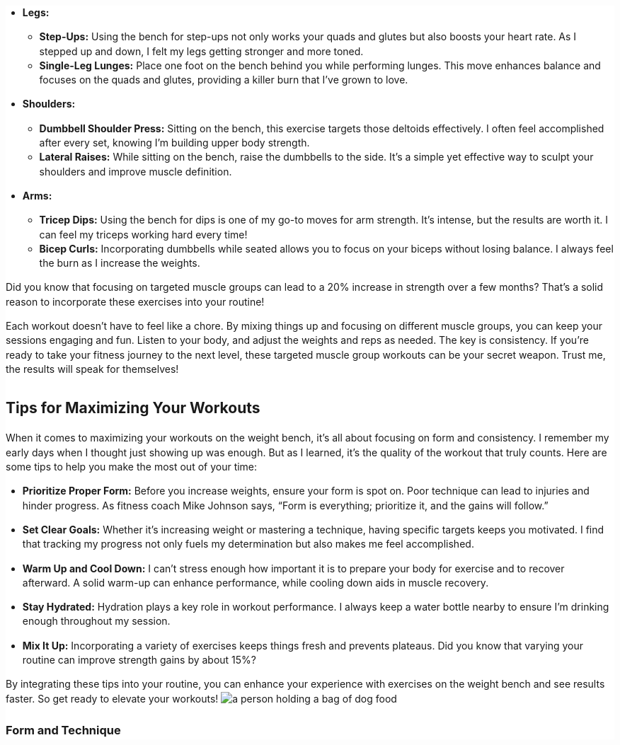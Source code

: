 - **Legs:**
  - **Step-Ups:** Using the bench for step-ups not only works your quads and glutes but also boosts your heart rate. As I stepped up and down, I felt my legs getting stronger and more toned.
  - **Single-Leg Lunges:** Place one foot on the bench behind you while performing lunges. This move enhances balance and focuses on the quads and glutes, providing a killer burn that I’ve grown to love.

- **Shoulders:**
  - **Dumbbell Shoulder Press:** Sitting on the bench, this exercise targets those deltoids effectively. I often feel accomplished after every set, knowing I’m building upper body strength.
  - **Lateral Raises:** While sitting on the bench, raise the dumbbells to the side. It’s a simple yet effective way to sculpt your shoulders and improve muscle definition.

- **Arms:**
  - **Tricep Dips:** Using the bench for dips is one of my go-to moves for arm strength. It’s intense, but the results are worth it. I can feel my triceps working hard every time!
  - **Bicep Curls:** Incorporating dumbbells while seated allows you to focus on your biceps without losing balance. I always feel the burn as I increase the weights.

Did you know that focusing on targeted muscle groups can lead to a 20% increase in strength over a few months? That’s a solid reason to incorporate these exercises into your routine! 

Each workout doesn’t have to feel like a chore. By mixing things up and focusing on different muscle groups, you can keep your sessions engaging and fun. Listen to your body, and adjust the weights and reps as needed. The key is consistency. If you’re ready to take your fitness journey to the next level, these targeted muscle group workouts can be your secret weapon. Trust me, the results will speak for themselves!
## Tips for Maximizing Your Workouts

When it comes to maximizing your workouts on the weight bench, it’s all about focusing on form and consistency. I remember my early days when I thought just showing up was enough. But as I learned, it’s the quality of the workout that truly counts. Here are some tips to help you make the most out of your time:

- **Prioritize Proper Form:** Before you increase weights, ensure your form is spot on. Poor technique can lead to injuries and hinder progress. As fitness coach Mike Johnson says, “Form is everything; prioritize it, and the gains will follow.”

- **Set Clear Goals:** Whether it’s increasing weight or mastering a technique, having specific targets keeps you motivated. I find that tracking my progress not only fuels my determination but also makes me feel accomplished.

- **Warm Up and Cool Down:** I can’t stress enough how important it is to prepare your body for exercise and to recover afterward. A solid warm-up can enhance performance, while cooling down aids in muscle recovery.

- **Stay Hydrated:** Hydration plays a key role in workout performance. I always keep a water bottle nearby to ensure I’m drinking enough throughout my session.

- **Mix It Up:** Incorporating a variety of exercises keeps things fresh and prevents plateaus. Did you know that varying your routine can improve strength gains by about 15%? 

By integrating these tips into your routine, you can enhance your experience with exercises on the weight bench and see results faster. So get ready to elevate your workouts! ![a person holding a bag of dog food](/images/blog/home-workout-programs/exercises-on-weight-bench/weight_bench_qRQowcPy4Cs.jpg "a person holding a bag of dog food")
### Form and Technique
